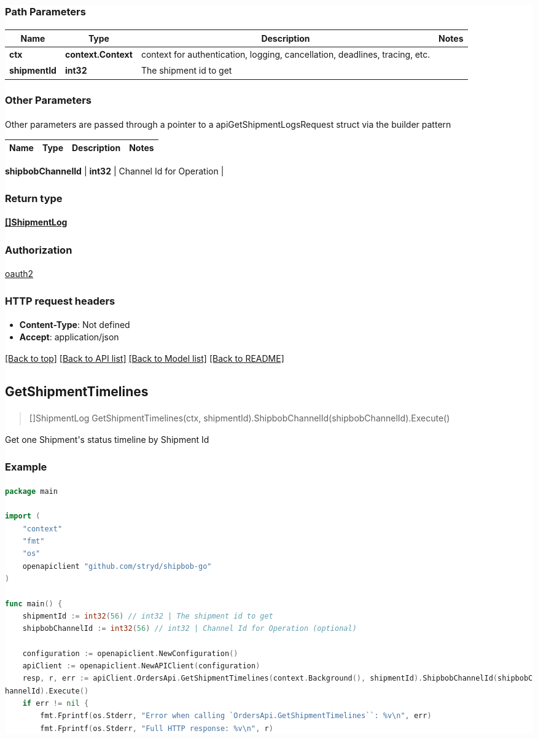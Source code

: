 ### Path Parameters


Name | Type | Description  | Notes
------------- | ------------- | ------------- | -------------
**ctx** | **context.Context** | context for authentication, logging, cancellation, deadlines, tracing, etc.
**shipmentId** | **int32** | The shipment id to get | 

### Other Parameters

Other parameters are passed through a pointer to a apiGetShipmentLogsRequest struct via the builder pattern


Name | Type | Description  | Notes
------------- | ------------- | ------------- | -------------

 **shipbobChannelId** | **int32** | Channel Id for Operation | 

### Return type

[**[]ShipmentLog**](ShipmentLog.md)

### Authorization

[oauth2](../README.md#oauth2)

### HTTP request headers

- **Content-Type**: Not defined
- **Accept**: application/json

[[Back to top]](#) [[Back to API list]](../README.md#documentation-for-api-endpoints)
[[Back to Model list]](../README.md#documentation-for-models)
[[Back to README]](../README.md)


## GetShipmentTimelines

> []ShipmentLog GetShipmentTimelines(ctx, shipmentId).ShipbobChannelId(shipbobChannelId).Execute()

Get one Shipment's status timeline by Shipment Id

### Example

```go
package main

import (
    "context"
    "fmt"
    "os"
    openapiclient "github.com/stryd/shipbob-go"
)

func main() {
    shipmentId := int32(56) // int32 | The shipment id to get
    shipbobChannelId := int32(56) // int32 | Channel Id for Operation (optional)

    configuration := openapiclient.NewConfiguration()
    apiClient := openapiclient.NewAPIClient(configuration)
    resp, r, err := apiClient.OrdersApi.GetShipmentTimelines(context.Background(), shipmentId).ShipbobChannelId(shipbobChannelId).Execute()
    if err != nil {
        fmt.Fprintf(os.Stderr, "Error when calling `OrdersApi.GetShipmentTimelines``: %v\n", err)
        fmt.Fprintf(os.Stderr, "Full HTTP response: %v\n", r)
```